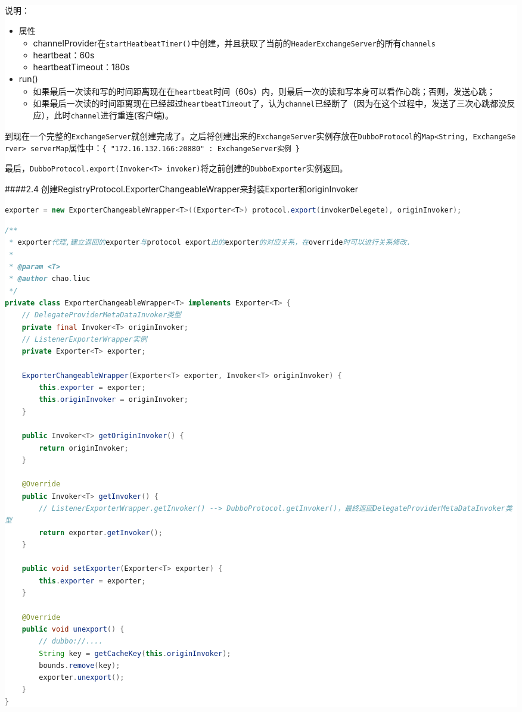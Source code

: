 说明：

- 属性
  - channelProvider在`startHeatbeatTimer()`中创建，并且获取了当前的`HeaderExchangeServer`的所有`channels`
  - heartbeat：60s
  - heartbeatTimeout：180s
- run()
  - 如果最后一次读和写的时间距离现在在`heartbeat`时间（60s）内，则最后一次的读和写本身可以看作心跳；否则，发送心跳；
  - 如果最后一次读的时间距离现在已经超过`heartbeatTimeout`了，认为`channel`已经断了（因为在这个过程中，发送了三次心跳都没反应），此时`channel`进行重连(客户端)。

到现在一个完整的`ExchangeServer`就创建完成了。之后将创建出来的`ExchangeServer`实例存放在`DubboProtocol`的`Map<String, ExchangeServer> serverMap`属性中：`{ "172.16.132.166:20880" : ExchangeServer实例 }`

最后，`DubboProtocol.export(Invoker<T> invoker)`将之前创建的`DubboExporter`实例返回。

####2.4 创建RegistryProtocol.ExporterChangeableWrapper来封装Exporter和originInvoker

```java
exporter = new ExporterChangeableWrapper<T>((Exporter<T>) protocol.export(invokerDelegete), originInvoker);
```

```java
/**
 * exporter代理,建立返回的exporter与protocol export出的exporter的对应关系，在override时可以进行关系修改.
 *
 * @param <T>
 * @author chao.liuc
 */
private class ExporterChangeableWrapper<T> implements Exporter<T> {
    // DelegateProviderMetaDataInvoker类型
    private final Invoker<T> originInvoker;
    // ListenerExporterWrapper实例
    private Exporter<T> exporter;

    ExporterChangeableWrapper(Exporter<T> exporter, Invoker<T> originInvoker) {
        this.exporter = exporter;
        this.originInvoker = originInvoker;
    }

    public Invoker<T> getOriginInvoker() {
        return originInvoker;
    }

    @Override
    public Invoker<T> getInvoker() {
        // ListenerExporterWrapper.getInvoker() --> DubboProtocol.getInvoker()，最终返回DelegateProviderMetaDataInvoker类型
        return exporter.getInvoker();
    }

    public void setExporter(Exporter<T> exporter) {
        this.exporter = exporter;
    }

    @Override
    public void unexport() {
        // dubbo://....
        String key = getCacheKey(this.originInvoker);
        bounds.remove(key);
        exporter.unexport();
    }
}
```

